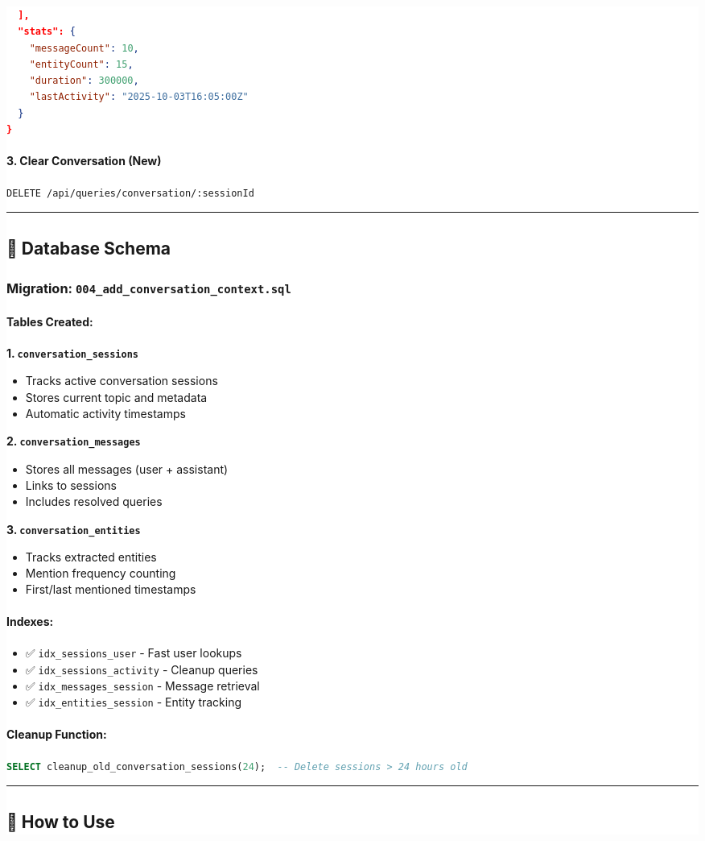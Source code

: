 ```json
  ],
  "stats": {
    "messageCount": 10,
    "entityCount": 15,
    "duration": 300000,
    "lastActivity": "2025-10-03T16:05:00Z"
  }
}
```

#### 3. **Clear Conversation** (New)
```bash
DELETE /api/queries/conversation/:sessionId
```

---

## 💾 Database Schema

### Migration: `004_add_conversation_context.sql`

#### Tables Created:

**1. `conversation_sessions`**
- Tracks active conversation sessions
- Stores current topic and metadata
- Automatic activity timestamps

**2. `conversation_messages`**
- Stores all messages (user + assistant)
- Links to sessions
- Includes resolved queries

**3. `conversation_entities`**
- Tracks extracted entities
- Mention frequency counting
- First/last mentioned timestamps

#### Indexes:
- ✅ `idx_sessions_user` - Fast user lookups
- ✅ `idx_sessions_activity` - Cleanup queries
- ✅ `idx_messages_session` - Message retrieval
- ✅ `idx_entities_session` - Entity tracking

#### Cleanup Function:
```sql
SELECT cleanup_old_conversation_sessions(24);  -- Delete sessions > 24 hours old
```

---

## 🚀 How to Use
